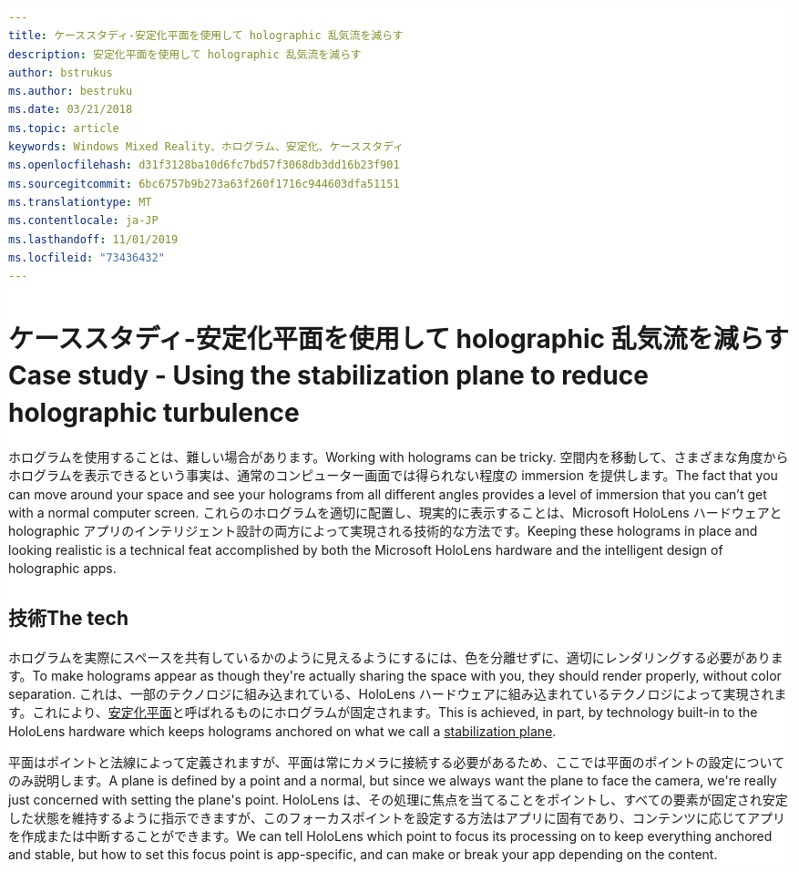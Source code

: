 ```yaml
---
title: ケーススタディ-安定化平面を使用して holographic 乱気流を減らす
description: 安定化平面を使用して holographic 乱気流を減らす
author: bstrukus
ms.author: bestruku
ms.date: 03/21/2018
ms.topic: article
keywords: Windows Mixed Reality、ホログラム、安定化、ケーススタディ
ms.openlocfilehash: d31f3128ba10d6fc7bd57f3068db3dd16b23f901
ms.sourcegitcommit: 6bc6757b9b273a63f260f1716c944603dfa51151
ms.translationtype: MT
ms.contentlocale: ja-JP
ms.lasthandoff: 11/01/2019
ms.locfileid: "73436432"
---
```

# <a name="case-study---using-the-stabilization-plane-to-reduce-holographic-turbulence"></a><span data-ttu-id="f0e45-104">ケーススタディ-安定化平面を使用して holographic 乱気流を減らす</span><span class="sxs-lookup"><span data-stu-id="f0e45-104">Case study - Using the stabilization plane to reduce holographic turbulence</span></span>

<span data-ttu-id="f0e45-105">ホログラムを使用することは、難しい場合があります。</span><span class="sxs-lookup"><span data-stu-id="f0e45-105">Working with holograms can be tricky.</span></span> <span data-ttu-id="f0e45-106">空間内を移動して、さまざまな角度からホログラムを表示できるという事実は、通常のコンピューター画面では得られない程度の immersion を提供します。</span><span class="sxs-lookup"><span data-stu-id="f0e45-106">The fact that you can move around your space and see your holograms from all different angles provides a level of immersion that you can’t get with a normal computer screen.</span></span> <span data-ttu-id="f0e45-107">これらのホログラムを適切に配置し、現実的に表示することは、Microsoft HoloLens ハードウェアと holographic アプリのインテリジェント設計の両方によって実現される技術的な方法です。</span><span class="sxs-lookup"><span data-stu-id="f0e45-107">Keeping these holograms in place and looking realistic is a technical feat accomplished by both the Microsoft HoloLens hardware and the intelligent design of holographic apps.</span></span>

## <a name="the-tech"></a><span data-ttu-id="f0e45-108">技術</span><span class="sxs-lookup"><span data-stu-id="f0e45-108">The tech</span></span>

<span data-ttu-id="f0e45-109">ホログラムを実際にスペースを共有しているかのように見えるようにするには、色を分離せずに、適切にレンダリングする必要があります。</span><span class="sxs-lookup"><span data-stu-id="f0e45-109">To make holograms appear as though they're actually sharing the space with you, they should render properly, without color separation.</span></span> <span data-ttu-id="f0e45-110">これは、一部のテクノロジに組み込まれている、HoloLens ハードウェアに組み込まれているテクノロジによって実現されます。これにより、[安定化平面](hologram-stability.md#reprojection)と呼ばれるものにホログラムが固定されます。</span><span class="sxs-lookup"><span data-stu-id="f0e45-110">This is achieved, in part, by technology built-in to the HoloLens hardware which keeps holograms anchored on what we call a [stabilization plane](hologram-stability.md#reprojection).</span></span>

<span data-ttu-id="f0e45-111">平面はポイントと法線によって定義されますが、平面は常にカメラに接続する必要があるため、ここでは平面のポイントの設定についてのみ説明します。</span><span class="sxs-lookup"><span data-stu-id="f0e45-111">A plane is defined by a point and a normal, but since we always want the plane to face the camera, we're really just concerned with setting the plane's point.</span></span> <span data-ttu-id="f0e45-112">HoloLens は、その処理に焦点を当てることをポイントし、すべての要素が固定され安定した状態を維持するように指示できますが、このフォーカスポイントを設定する方法はアプリに固有であり、コンテンツに応じてアプリを作成または中断することができます。</span><span class="sxs-lookup"><span data-stu-id="f0e45-112">We can tell HoloLens which point to focus its processing on to keep everything anchored and stable, but how to set this focus point is app-specific, and can make or break your app depending on the content.</span></span>
